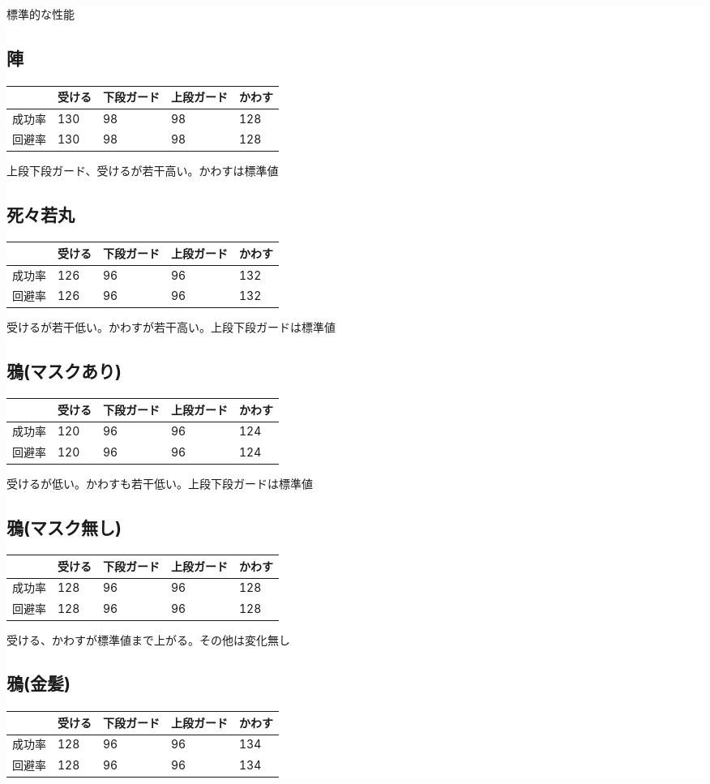 標準的な性能

  

## 陣

|  | 受ける | 下段ガード | 上段ガード | かわす |
| --- | --- | --- | --- | --- |
| 成功率 | 130 | 98 | 98 | 128 |
| 回避率 | 130 | 98 | 98 | 128 |

上段下段ガード、受けるが若干高い。かわすは標準値

  

## 死々若丸

|  | 受ける | 下段ガード | 上段ガード | かわす |
| --- | --- | --- | --- | --- |
| 成功率 | 126 | 96 | 96 | 132 |
| 回避率 | 126 | 96 | 96 | 132 |

受けるが若干低い。かわすが若干高い。上段下段ガードは標準値

  

## 鴉(マスクあり)

|  | 受ける | 下段ガード | 上段ガード | かわす |
| --- | --- | --- | --- | --- |
| 成功率 | 120 | 96 | 96 | 124 |
| 回避率 | 120 | 96 | 96 | 124 |

受けるが低い。かわすも若干低い。上段下段ガードは標準値

## 鴉(マスク無し)

|  | 受ける | 下段ガード | 上段ガード | かわす |
| --- | --- | --- | --- | --- |
| 成功率 | 128 | 96 | 96 | 128 |
| 回避率 | 128 | 96 | 96 | 128 |

受ける、かわすが標準値まで上がる。その他は変化無し

## 鴉(金髪)

|  | 受ける | 下段ガード | 上段ガード | かわす |
| --- | --- | --- | --- | --- |
| 成功率 | 128 | 96 | 96 | 134 |
| 回避率 | 128 | 96 | 96 | 134 |
